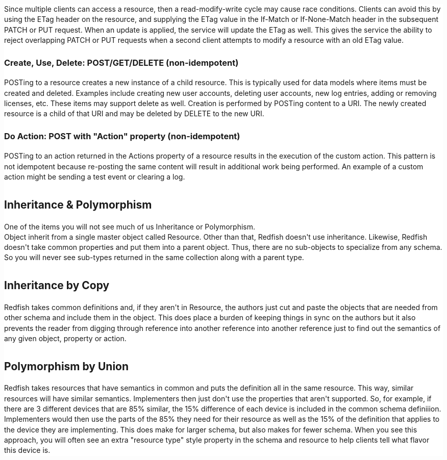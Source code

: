Since multiple clients can access a resource, then a read-modify-write cycle may cause race conditions.  Clients can avoid this by using the ETag header on the resource, and supplying the ETag value in the If-Match or If-None-Match header in the subsequent PATCH or PUT request.  When an update is applied, the service will update the ETag as well.  This gives the service the ability to reject overlapping PATCH or PUT requests when a second client attempts to modify a resource with an old ETag value.

### Create, Use, Delete: POST/GET/DELETE (non-idempotent)

POSTing to a resource creates a new instance of a child resource.  This
is typically used for data models where items must be created and deleted.
Examples include creating new user accounts, deleting user accounts, new log
entries, adding or removing licenses, etc.  These items may support delete as
well.  Creation is performed by POSTing content to a URI.  The newly created
resource is a child of that URI and may be deleted by DELETE to the new URI.

### Do Action:  POST with "Action" property (non-idempotent)

POSTing to an action returned in the Actions property of a resource results in the
execution of the custom action.  This pattern is not idempotent because re-posting
the same content will result in additional work being performed.  An example of
a custom action might be sending a test event or clearing a log.

## Inheritance & Polymorphism 

One of the items you will not see much of us Inheritance or Polymorphism.  
Object inherit from a single master object called Resource.  Other than that, Redfish doesn't use inheritance.  Likewise, 
Redfish doesn't take common properties and put them into a parent object.  Thus, there are no sub-objects to specialize from 
any schema. So you will never see sub-types returned in the same collection along with a parent type.

## Inheritance by Copy
Redfish takes common definitions and, if they aren't in Resource, the authors just cut and paste the objects
that are needed from other schema and include them in the object.  This does place a burden of keeping things in sync
on the authors but it also prevents the reader from digging through reference into another reference into another reference just to find out the semantics of any given object, property or action.

## Polymorphism by Union
Redfish takes resources that have semantics in common and puts the definition all in the same resource.  This way, similar resources
will have similar semantics.  Implementers then just don't use the properties that aren't supported.  So, for example, if there 
are 3 different devices that are 85% similar, the 15% difference of each device is included in the common schema definiiion.  
Implementers would then use the parts of the 85% they need for their resource as well as the 15% of the definition that applies
to the device they are implementing.  This does make for larger schema, but also makes for fewer schema.  When you see this approach,
you will often see an extra "resource type" style property in the schema and resource to help clients tell what flavor this device is.
